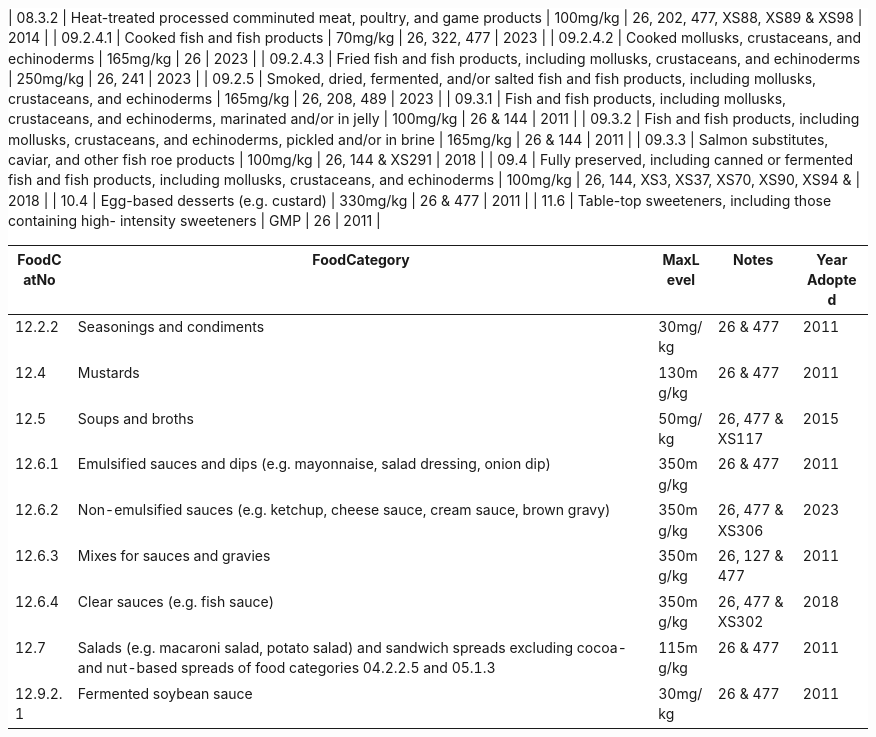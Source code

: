 | 08.3.2      | Heat-treated processed comminuted meat, poultry, and game products                                                                                                                                                                   | 100mg/kg   | 26, 202, 477, XS88, XS89 & XS98        |           2014 |
| 09.2.4.1    | Cooked fish and fish products                                                                                                                                                                                                        | 70mg/kg    | 26, 322, 477                           |           2023 |
| 09.2.4.2    | Cooked mollusks, crustaceans, and echinoderms                                                                                                                                                                                        | 165mg/kg   | 26                                     |           2023 |
| 09.2.4.3    | Fried fish and fish products, including mollusks, crustaceans, and echinoderms                                                                                                                                                       | 250mg/kg   | 26, 241                                |           2023 |
| 09.2.5      | Smoked, dried, fermented, and/or salted fish and fish products, including mollusks, crustaceans, and echinoderms                                                                                                                     | 165mg/kg   | 26, 208, 489                           |           2023 |
| 09.3.1      | Fish and fish products, including mollusks, crustaceans, and echinoderms, marinated and/or in jelly                                                                                                                                  | 100mg/kg   | 26 & 144                               |           2011 |
| 09.3.2      | Fish and fish products, including mollusks, crustaceans, and echinoderms, pickled and/or in brine                                                                                                                                    | 165mg/kg   | 26 & 144                               |           2011 |
| 09.3.3      | Salmon substitutes, caviar, and other fish roe products                                                                                                                                                                              | 100mg/kg   | 26, 144 & XS291                        |           2018 |
| 09.4        | Fully preserved, including canned or fermented fish and fish products, including mollusks, crustaceans, and echinoderms                                                                                                              | 100mg/kg   | 26, 144, XS3, XS37, XS70, XS90, XS94 & |           2018 |
| 10.4        | Egg-based desserts (e.g. custard)                                                                                                                                                                                                    | 330mg/kg   | 26 & 477                               |           2011 |
| 11.6        | Table-top sweeteners, including those containing high- intensity sweeteners                                                                                                                                                          | GMP        | 26                                     |           2011 |

| FoodCatNo   | FoodCategory                                                                                                                                  | MaxLevel   | Notes              |   Year Adopted |
|-------------|-----------------------------------------------------------------------------------------------------------------------------------------------|------------|--------------------|----------------|
| 12.2.2      | Seasonings and condiments                                                                                                                     | 30mg/kg    | 26 & 477           |           2011 |
| 12.4        | Mustards                                                                                                                                      | 130mg/kg   | 26 & 477           |           2011 |
| 12.5        | Soups and broths                                                                                                                              | 50mg/kg    | 26, 477 & XS117    |           2015 |
| 12.6.1      | Emulsified sauces and dips (e.g. mayonnaise, salad dressing, onion dip)                                                                       | 350mg/kg   | 26 & 477           |           2011 |
| 12.6.2      | Non-emulsified sauces (e.g. ketchup, cheese sauce, cream sauce, brown gravy)                                                                  | 350mg/kg   | 26, 477 & XS306    |           2023 |
| 12.6.3      | Mixes for sauces and gravies                                                                                                                  | 350mg/kg   | 26, 127 & 477      |           2011 |
| 12.6.4      | Clear sauces (e.g. fish sauce)                                                                                                                | 350mg/kg   | 26, 477 & XS302    |           2018 |
| 12.7        | Salads (e.g. macaroni salad, potato salad) and sandwich spreads excluding cocoa- and nut-based spreads of food categories 04.2.2.5 and 05.1.3 | 115mg/kg   | 26 & 477           |           2011 |
| 12.9.2.1    | Fermented soybean sauce                                                                                                                       | 30mg/kg    | 26 & 477           |           2011 |